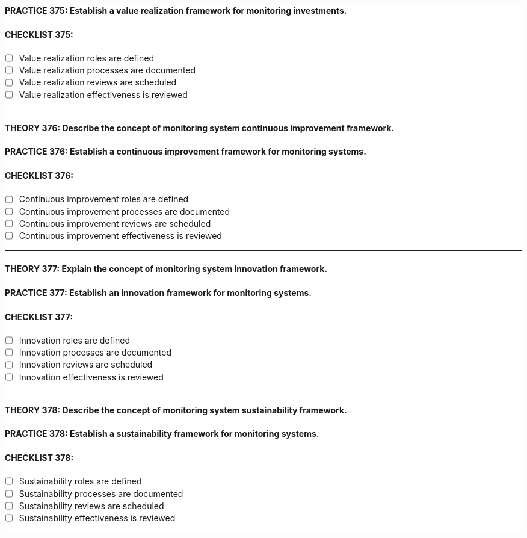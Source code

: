 #### PRACTICE 375: Establish a value realization framework for monitoring investments.

#### CHECKLIST 375:

- [ ] Value realization roles are defined
- [ ] Value realization processes are documented
- [ ] Value realization reviews are scheduled
- [ ] Value realization effectiveness is reviewed

---

#### THEORY 376: Describe the concept of monitoring system continuous improvement framework.

#### PRACTICE 376: Establish a continuous improvement framework for monitoring systems.

#### CHECKLIST 376:

- [ ] Continuous improvement roles are defined
- [ ] Continuous improvement processes are documented
- [ ] Continuous improvement reviews are scheduled
- [ ] Continuous improvement effectiveness is reviewed

---

#### THEORY 377: Explain the concept of monitoring system innovation framework.

#### PRACTICE 377: Establish an innovation framework for monitoring systems.

#### CHECKLIST 377:

- [ ] Innovation roles are defined
- [ ] Innovation processes are documented
- [ ] Innovation reviews are scheduled
- [ ] Innovation effectiveness is reviewed

---

#### THEORY 378: Describe the concept of monitoring system sustainability framework.

#### PRACTICE 378: Establish a sustainability framework for monitoring systems.

#### CHECKLIST 378:

- [ ] Sustainability roles are defined
- [ ] Sustainability processes are documented
- [ ] Sustainability reviews are scheduled
- [ ] Sustainability effectiveness is reviewed

---